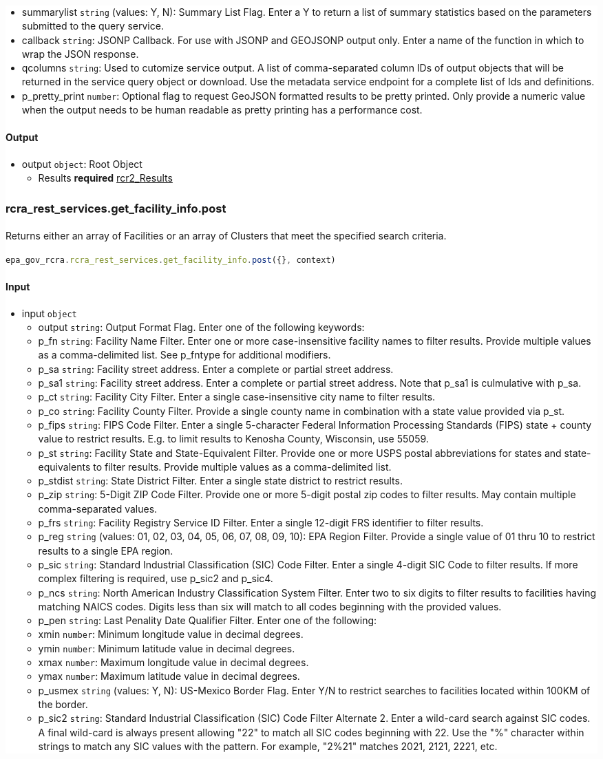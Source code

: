   * summarylist `string` (values: Y, N): Summary List Flag.  Enter a Y to return a list of summary statistics based on the parameters submitted to the query service.
  * callback `string`: JSONP Callback.  For use with JSONP and GEOJSONP output only.  Enter a name of the function in which to wrap the JSON response.
  * qcolumns `string`: Used to cutomize service output.  A list of comma-separated column IDs of output objects that will be returned in the service query object or download.  Use the metadata service endpoint for a complete list of Ids and definitions.
  * p_pretty_print `number`: Optional flag to request GeoJSON formatted results to be pretty printed.  Only provide a numeric value when the output needs to be human readable as pretty printing has a performance cost.

#### Output
* output `object`: Root Object
  * Results **required** [rcr2_Results](#rcr2_results)

### rcra_rest_services.get_facility_info.post
Returns either an array of Facilities or an array of Clusters that meet the specified search criteria.


```js
epa_gov_rcra.rcra_rest_services.get_facility_info.post({}, context)
```

#### Input
* input `object`
  * output `string`: Output Format Flag.  Enter one of the following keywords:
  * p_fn `string`: Facility Name Filter. Enter one or more case-insensitive facility names to filter results.  Provide multiple values as a comma-delimited list.  See p_fntype for additional modifiers.
  * p_sa `string`: Facility street address. Enter a complete or partial street address.
  * p_sa1 `string`: Facility street address. Enter a complete or partial street address.   Note that p_sa1 is culmulative with p_sa.
  * p_ct `string`: Facility City Filter. Enter a single case-insensitive city name to filter results.
  * p_co `string`: Facility County Filter. Provide a single county name in combination with a state value provided via p_st.
  * p_fips `string`: FIPS Code Filter.  Enter a single 5-character Federal Information Processing Standards (FIPS) state + county value to restrict results.  E.g. to limit results to Kenosha County, Wisconsin, use 55059.
  * p_st `string`: Facility State and State-Equivalent Filter.  Provide one or more USPS postal abbreviations for states and state-equivalents to filter results.  Provide multiple values as a comma-delimited list.
  * p_stdist `string`: State District Filter.  Enter a single state district to restrict results.
  * p_zip `string`: 5-Digit ZIP Code Filter. Provide one or more 5-digit postal zip codes to filter results.  May contain multiple comma-separated values.
  * p_frs `string`: Facility Registry Service ID Filter. Enter a single 12-digit FRS identifier to filter results.
  * p_reg `string` (values: 01, 02, 03, 04, 05, 06, 07, 08, 09, 10): EPA Region Filter. Provide a single value of 01 thru 10 to restrict results to a single EPA region.
  * p_sic `string`: Standard Industrial Classification (SIC) Code Filter.  Enter a single 4-digit SIC Code to filter results.  If more complex filtering is required, use p_sic2 and p_sic4.
  * p_ncs `string`: North American Industry Classification System Filter. Enter two to six digits to filter results to facilities having matching NAICS codes.  Digits less than six will match to all codes beginning with the provided values.
  * p_pen `string`: Last Penality Date Qualifier Filter.  Enter one of the following:   
  * xmin `number`: Minimum longitude value in decimal degrees.
  * ymin `number`: Minimum latitude value in decimal degrees.
  * xmax `number`: Maximum longitude value in decimal degrees.
  * ymax `number`: Maximum latitude value in decimal degrees.
  * p_usmex `string` (values: Y, N): US-Mexico Border Flag.  Enter Y/N to restrict searches to facilities located within 100KM of the border.
  * p_sic2 `string`: Standard Industrial Classification (SIC) Code Filter Alternate 2. Enter a wild-card search against SIC codes.  A final wild-card is always present allowing "22" to match all SIC codes beginning with 22.  Use the "%" character within strings to match any SIC values with the pattern.  For example, "2%21" matches 2021, 2121, 2221, etc.